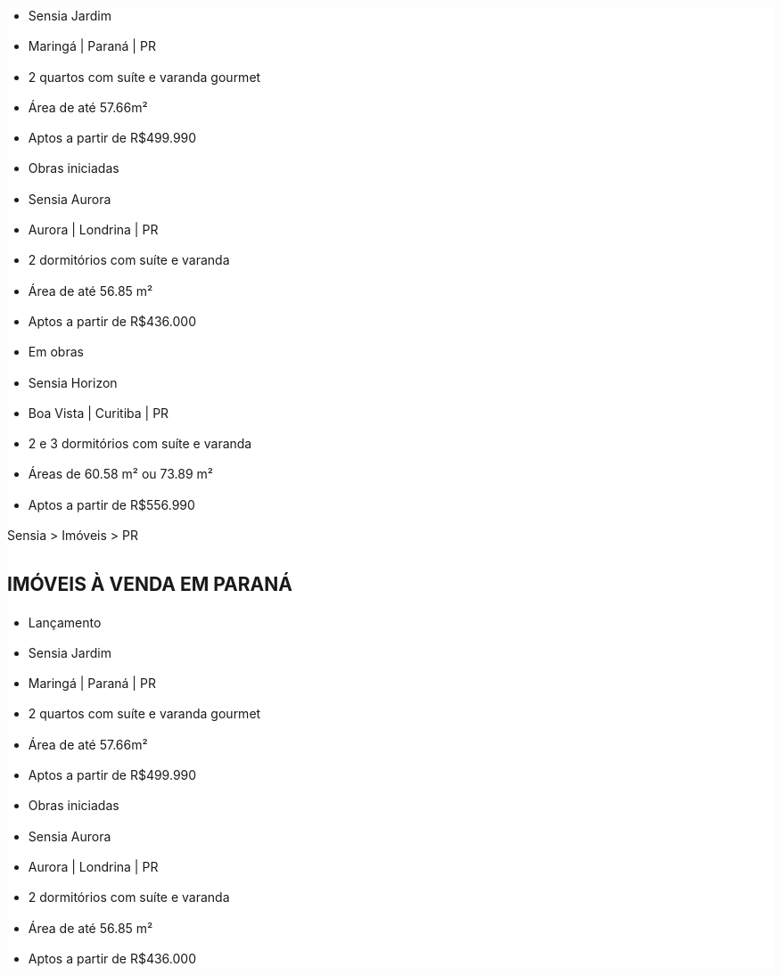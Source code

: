 
  * Sensia Jardim 


  * Maringá | Paraná | PR


  * 2 quartos com suíte e varanda gourmet
  * Área de até 57.66m²
  * Aptos a partir de R$499.990


  * Obras iniciadas


  * Sensia Aurora 


  * Aurora | Londrina | PR


  * 2 dormitórios com suíte e varanda
  * Área de até 56.85 m²
  * Aptos a partir de R$436.000


  * Em obras


  * Sensia Horizon 


  * Boa Vista | Curitiba | PR


  * 2 e 3 dormitórios com suíte e varanda
  * Áreas de 60.58 m² ou 73.89 m²
  * Aptos a partir de R$556.990


Sensia > Imóveis > PR
##  **IMÓVEIS** À VENDA EM PARANÁ
  * Lançamento


  * Sensia Jardim 


  * Maringá | Paraná | PR


  * 2 quartos com suíte e varanda gourmet
  * Área de até 57.66m²
  * Aptos a partir de R$499.990


  * Obras iniciadas


  * Sensia Aurora 


  * Aurora | Londrina | PR


  * 2 dormitórios com suíte e varanda
  * Área de até 56.85 m²
  * Aptos a partir de R$436.000
